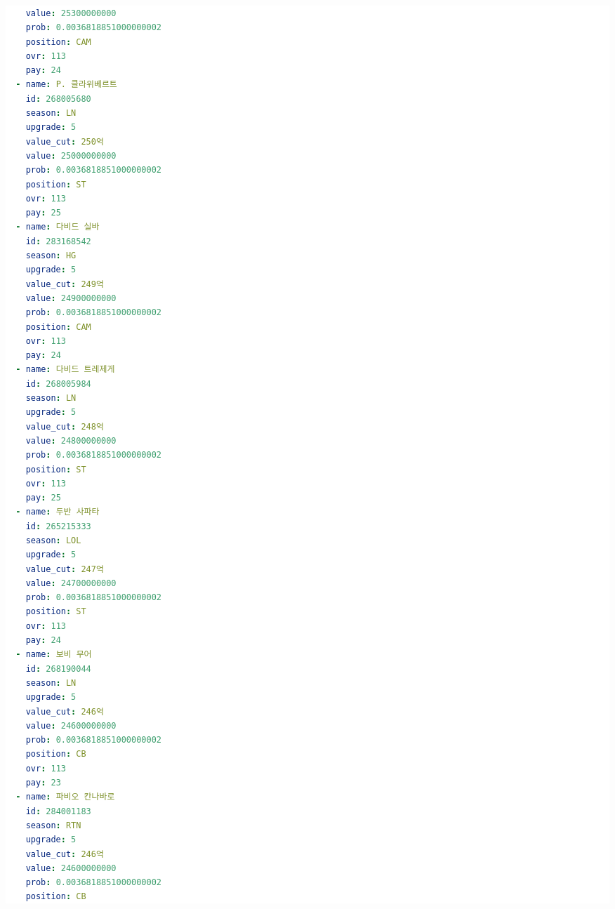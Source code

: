 ```yaml
    value: 25300000000
    prob: 0.0036818851000000002
    position: CAM
    ovr: 113
    pay: 24
  - name: P. 클라위베르트
    id: 268005680
    season: LN
    upgrade: 5
    value_cut: 250억
    value: 25000000000
    prob: 0.0036818851000000002
    position: ST
    ovr: 113
    pay: 25
  - name: 다비드 실바
    id: 283168542
    season: HG
    upgrade: 5
    value_cut: 249억
    value: 24900000000
    prob: 0.0036818851000000002
    position: CAM
    ovr: 113
    pay: 24
  - name: 다비드 트레제게
    id: 268005984
    season: LN
    upgrade: 5
    value_cut: 248억
    value: 24800000000
    prob: 0.0036818851000000002
    position: ST
    ovr: 113
    pay: 25
  - name: 두반 사파타
    id: 265215333
    season: LOL
    upgrade: 5
    value_cut: 247억
    value: 24700000000
    prob: 0.0036818851000000002
    position: ST
    ovr: 113
    pay: 24
  - name: 보비 무어
    id: 268190044
    season: LN
    upgrade: 5
    value_cut: 246억
    value: 24600000000
    prob: 0.0036818851000000002
    position: CB
    ovr: 113
    pay: 23
  - name: 파비오 칸나바로
    id: 284001183
    season: RTN
    upgrade: 5
    value_cut: 246억
    value: 24600000000
    prob: 0.0036818851000000002
    position: CB
```